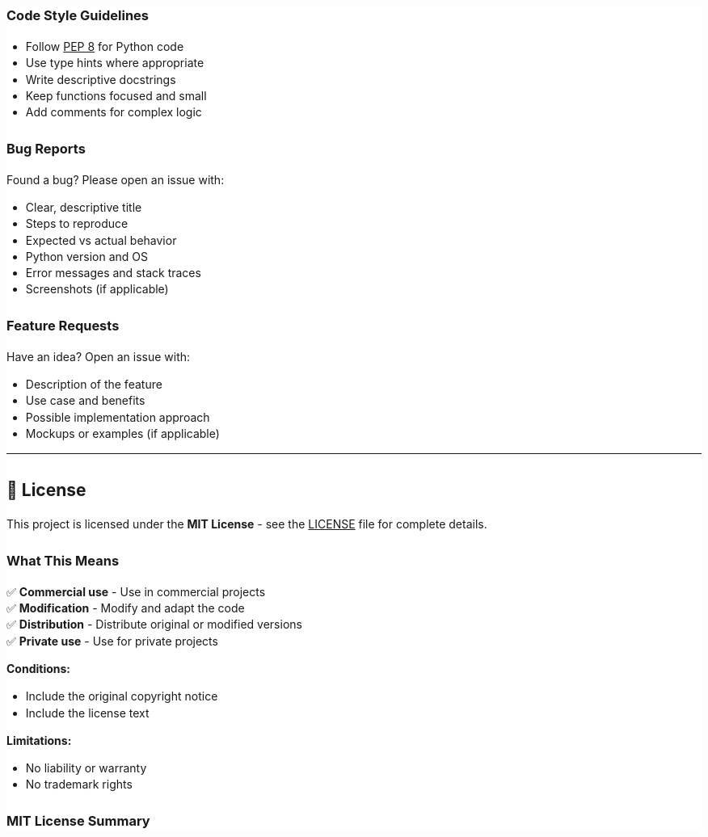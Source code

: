 ### Code Style Guidelines

- Follow [PEP 8](https://pep8.org/) for Python code
- Use type hints where appropriate
- Write descriptive docstrings
- Keep functions focused and small
- Add comments for complex logic

### Bug Reports

Found a bug? Please open an issue with:

- Clear, descriptive title
- Steps to reproduce
- Expected vs actual behavior
- Python version and OS
- Error messages and stack traces
- Screenshots (if applicable)

### Feature Requests

Have an idea? Open an issue with:

- Description of the feature
- Use case and benefits
- Possible implementation approach
- Mockups or examples (if applicable)

---

## 📝 License

This project is licensed under the **MIT License** - see the [LICENSE](LICENSE) file for complete details.

### What This Means

✅ **Commercial use** - Use in commercial projects  
✅ **Modification** - Modify and adapt the code  
✅ **Distribution** - Distribute original or modified versions  
✅ **Private use** - Use for private projects

**Conditions:**

- Include the original copyright notice
- Include the license text

**Limitations:**

- No liability or warranty
- No trademark rights

### MIT License Summary

